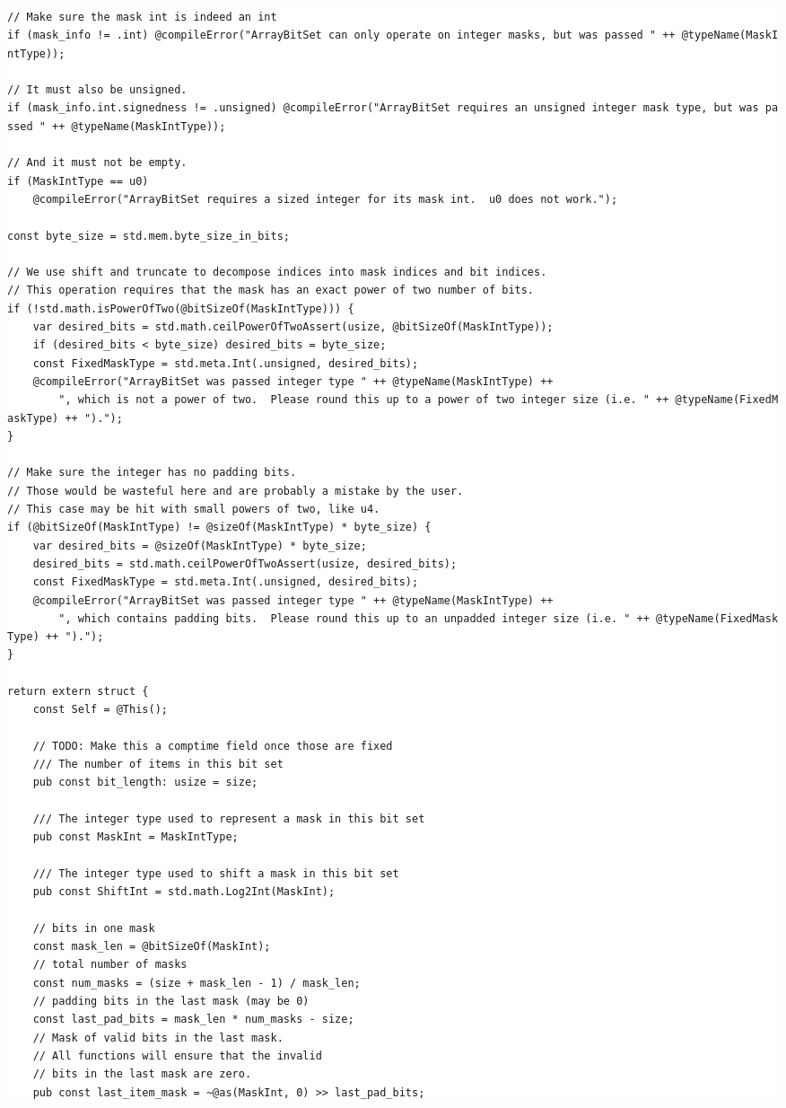     // Make sure the mask int is indeed an int
    if (mask_info != .int) @compileError("ArrayBitSet can only operate on integer masks, but was passed " ++ @typeName(MaskIntType));

    // It must also be unsigned.
    if (mask_info.int.signedness != .unsigned) @compileError("ArrayBitSet requires an unsigned integer mask type, but was passed " ++ @typeName(MaskIntType));

    // And it must not be empty.
    if (MaskIntType == u0)
        @compileError("ArrayBitSet requires a sized integer for its mask int.  u0 does not work.");

    const byte_size = std.mem.byte_size_in_bits;

    // We use shift and truncate to decompose indices into mask indices and bit indices.
    // This operation requires that the mask has an exact power of two number of bits.
    if (!std.math.isPowerOfTwo(@bitSizeOf(MaskIntType))) {
        var desired_bits = std.math.ceilPowerOfTwoAssert(usize, @bitSizeOf(MaskIntType));
        if (desired_bits < byte_size) desired_bits = byte_size;
        const FixedMaskType = std.meta.Int(.unsigned, desired_bits);
        @compileError("ArrayBitSet was passed integer type " ++ @typeName(MaskIntType) ++
            ", which is not a power of two.  Please round this up to a power of two integer size (i.e. " ++ @typeName(FixedMaskType) ++ ").");
    }

    // Make sure the integer has no padding bits.
    // Those would be wasteful here and are probably a mistake by the user.
    // This case may be hit with small powers of two, like u4.
    if (@bitSizeOf(MaskIntType) != @sizeOf(MaskIntType) * byte_size) {
        var desired_bits = @sizeOf(MaskIntType) * byte_size;
        desired_bits = std.math.ceilPowerOfTwoAssert(usize, desired_bits);
        const FixedMaskType = std.meta.Int(.unsigned, desired_bits);
        @compileError("ArrayBitSet was passed integer type " ++ @typeName(MaskIntType) ++
            ", which contains padding bits.  Please round this up to an unpadded integer size (i.e. " ++ @typeName(FixedMaskType) ++ ").");
    }

    return extern struct {
        const Self = @This();

        // TODO: Make this a comptime field once those are fixed
        /// The number of items in this bit set
        pub const bit_length: usize = size;

        /// The integer type used to represent a mask in this bit set
        pub const MaskInt = MaskIntType;

        /// The integer type used to shift a mask in this bit set
        pub const ShiftInt = std.math.Log2Int(MaskInt);

        // bits in one mask
        const mask_len = @bitSizeOf(MaskInt);
        // total number of masks
        const num_masks = (size + mask_len - 1) / mask_len;
        // padding bits in the last mask (may be 0)
        const last_pad_bits = mask_len * num_masks - size;
        // Mask of valid bits in the last mask.
        // All functions will ensure that the invalid
        // bits in the last mask are zero.
        pub const last_item_mask = ~@as(MaskInt, 0) >> last_pad_bits;

